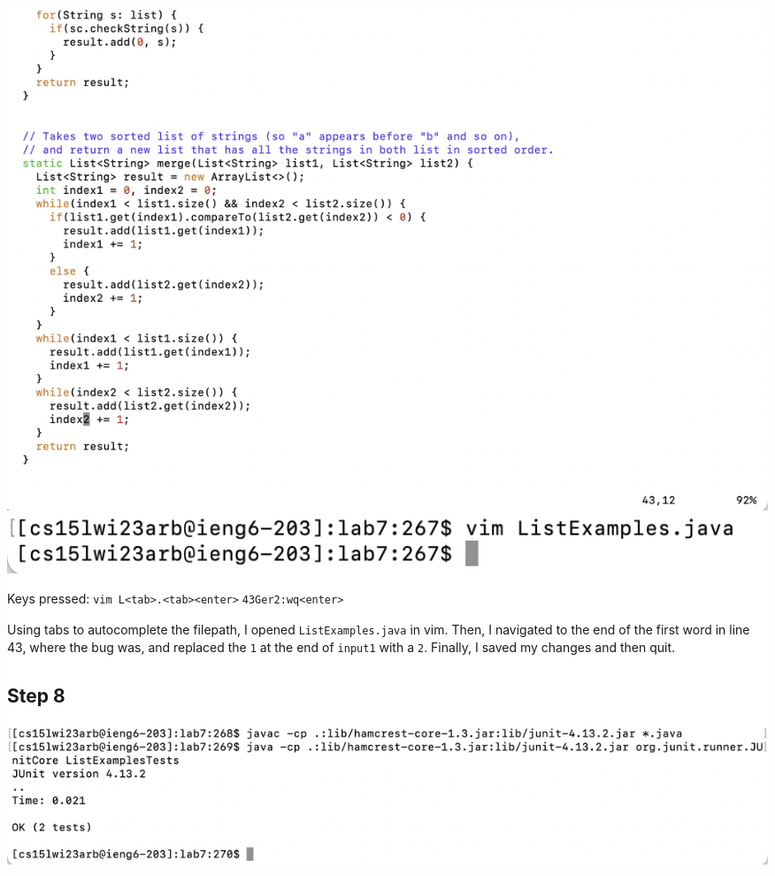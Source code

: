 <img width="1025" alt="image" src="lab4-4.png">
<img width="1025" alt="image" src="lab4-5.png">

Keys pressed:
`vim L<tab>.<tab><enter>`
`43Ger2:wq<enter>`

Using tabs to autocomplete the filepath, I opened `ListExamples.java` in vim. Then, I navigated to the end of the first word in line 43, where the bug was, and replaced the `1` at the end of `input1` with a `2`. Finally, I saved my changes and then quit.

## Step 8
<img width="1025" alt="image" src="lab4-6.png">
